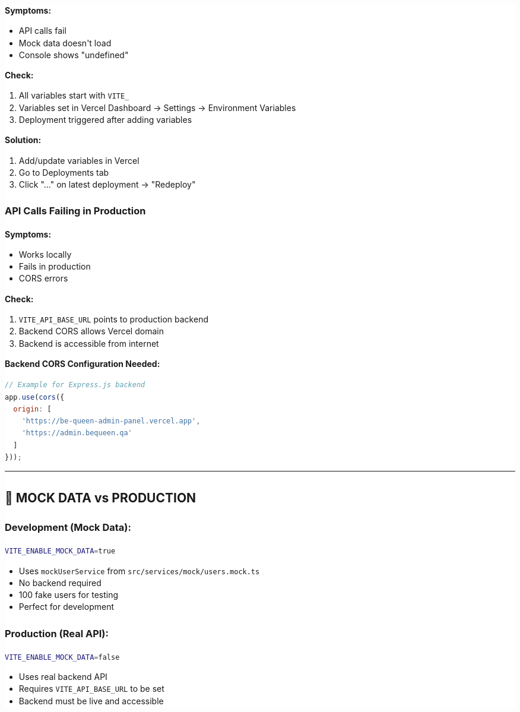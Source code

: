 **Symptoms:**
- API calls fail
- Mock data doesn't load
- Console shows "undefined"

**Check:**
1. All variables start with `VITE_`
2. Variables set in Vercel Dashboard → Settings → Environment Variables
3. Deployment triggered after adding variables

**Solution:**
1. Add/update variables in Vercel
2. Go to Deployments tab
3. Click "..." on latest deployment → "Redeploy"

### API Calls Failing in Production

**Symptoms:**
- Works locally
- Fails in production
- CORS errors

**Check:**
1. `VITE_API_BASE_URL` points to production backend
2. Backend CORS allows Vercel domain
3. Backend is accessible from internet

**Backend CORS Configuration Needed:**
```javascript
// Example for Express.js backend
app.use(cors({
  origin: [
    'https://be-queen-admin-panel.vercel.app',
    'https://admin.bequeen.qa'
  ]
}));
```

---

## 🎯 MOCK DATA vs PRODUCTION

### Development (Mock Data):
```bash
VITE_ENABLE_MOCK_DATA=true
```
- Uses `mockUserService` from `src/services/mock/users.mock.ts`
- No backend required
- 100 fake users for testing
- Perfect for development

### Production (Real API):
```bash
VITE_ENABLE_MOCK_DATA=false
```
- Uses real backend API
- Requires `VITE_API_BASE_URL` to be set
- Backend must be live and accessible
